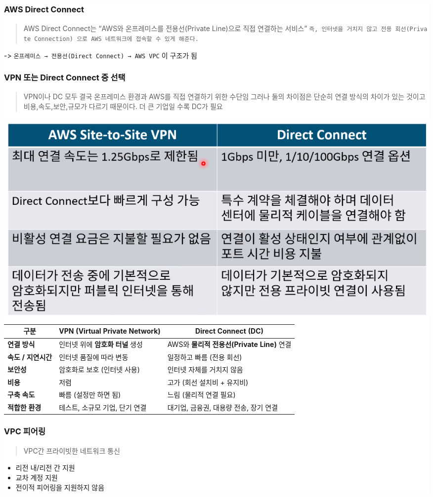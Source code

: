 ### AWS Direct Connect
> AWS Direct Connect는
“AWS와 온프레미스를 전용선(Private Line)으로 직접 연결하는 서비스”
`즉, 인터넷을 거치지 않고 전용 회선(Private Connection) 으로 AWS 네트워크에 접속할 수 있게 해준다.`

-> `온프레미스 → 전용선(Direct Connect) → AWS VPC` 이 구조가 됨

### VPN 또는 Direct Connect 중 선택
> VPN이나 DC 모두 결국 온프레미스 환경과 AWS를 직접 연결하기 위한 수단임
그러나 둘의 차이점은 단순히 연결 방식의 차이가 있는 것이고
비용,속도,보안,규모가 다르기 때문이다. 더 큰 기업일 수록 DC가 필요

![alt text](../a_images/vpn_or_directConnect.png)


| 구분            | **VPN (Virtual Private Network)** | **Direct Connect (DC)**           |
| ------------- | --------------------------------- | --------------------------------- |
| **연결 방식**     | 인터넷 위에 **암호화 터널** 생성              | AWS와 **물리적 전용선(Private Line)** 연결 |
| **속도 / 지연시간** | 인터넷 품질에 따라 변동                     | 일정하고 빠름 (전용 회선)                   |
| **보안성**       | 암호화로 보호 (인터넷 사용)                  | 인터넷 자체를 거치지 않음                    |
| **비용**        | 저렴                                | 고가 (회선 설치비 + 유지비)                 |
| **구축 속도**     | 빠름 (설정만 하면 됨)                     | 느림 (물리적 연결 필요)                    |
| **적합한 환경**    | 테스트, 소규모 기업, 단기 연결                | 대기업, 금융권, 대용량 전송, 장기 연결           |

### VPC 피어링
> VPC간 프라이빗한 네트워크 통신

- 리전 내/리전 간 지원
- 교차 계정 지원
- 전이적 피어링을 지원하지 않음 
